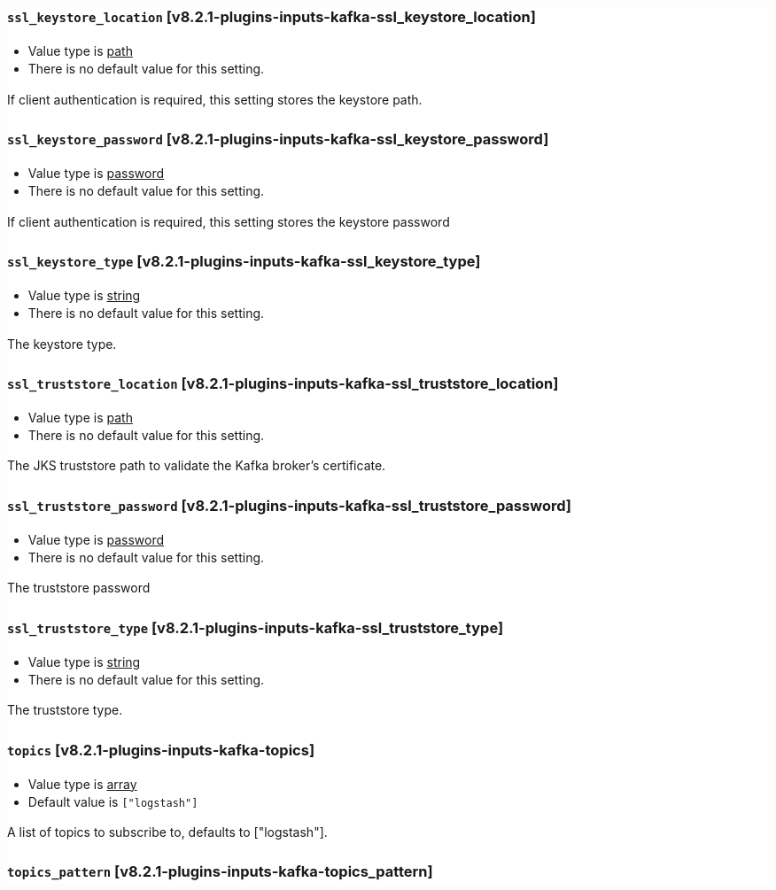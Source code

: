 ### `ssl_keystore_location` [v8.2.1-plugins-inputs-kafka-ssl_keystore_location]

* Value type is [path](/lsr/value-types.md#path)
* There is no default value for this setting.

If client authentication is required, this setting stores the keystore path.

### `ssl_keystore_password` [v8.2.1-plugins-inputs-kafka-ssl_keystore_password]

* Value type is [password](/lsr/value-types.md#password)
* There is no default value for this setting.

If client authentication is required, this setting stores the keystore password

### `ssl_keystore_type` [v8.2.1-plugins-inputs-kafka-ssl_keystore_type]

* Value type is [string](/lsr/value-types.md#string)
* There is no default value for this setting.

The keystore type.

### `ssl_truststore_location` [v8.2.1-plugins-inputs-kafka-ssl_truststore_location]

* Value type is [path](/lsr/value-types.md#path)
* There is no default value for this setting.

The JKS truststore path to validate the Kafka broker’s certificate.

### `ssl_truststore_password` [v8.2.1-plugins-inputs-kafka-ssl_truststore_password]

* Value type is [password](/lsr/value-types.md#password)
* There is no default value for this setting.

The truststore password

### `ssl_truststore_type` [v8.2.1-plugins-inputs-kafka-ssl_truststore_type]

* Value type is [string](/lsr/value-types.md#string)
* There is no default value for this setting.

The truststore type.

### `topics` [v8.2.1-plugins-inputs-kafka-topics]

* Value type is [array](/lsr/value-types.md#array)
* Default value is `["logstash"]`

A list of topics to subscribe to, defaults to \["logstash"].

### `topics_pattern` [v8.2.1-plugins-inputs-kafka-topics_pattern]
